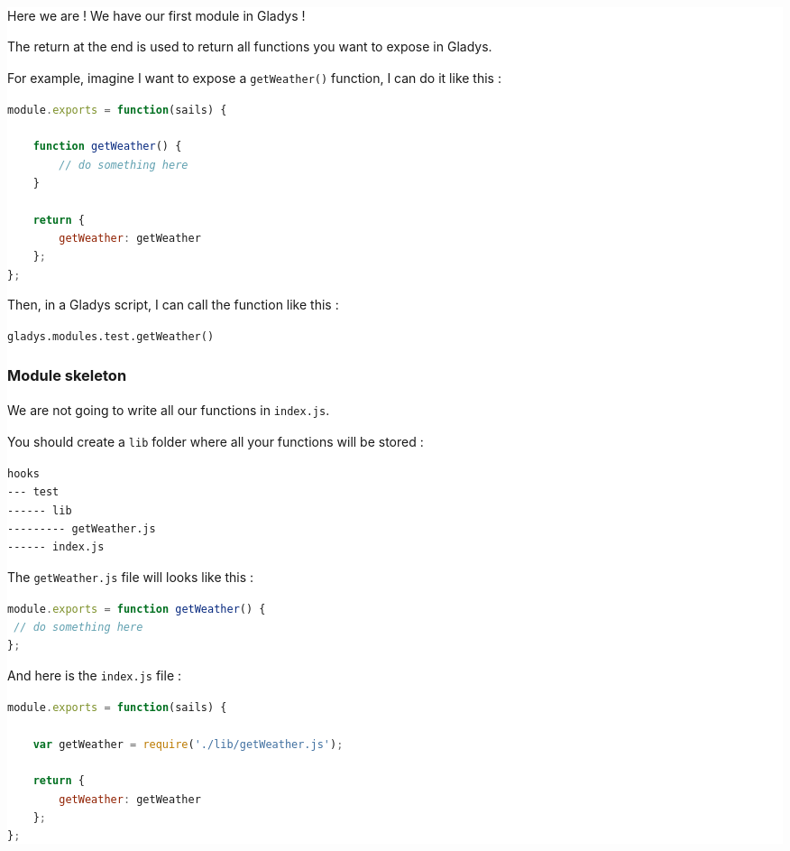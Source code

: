 Here we are ! We have our first module in Gladys !

The return at the end is used to return all functions you want to expose in Gladys.


For example, imagine I want to expose a `getWeather()` function, I can do it like this :

```javascript
module.exports = function(sails) {
	
	function getWeather() {
		// do something here
	}
	
	return {
		getWeather: getWeather
	};
};
```

Then, in a Gladys script, I can call the function like this :

```
gladys.modules.test.getWeather()
```

### Module skeleton

We are not going to write all our functions in `index.js`.

You should create a `lib` folder where all your functions will be stored : 

```
hooks
--- test
------ lib
--------- getWeather.js
------ index.js
```

The `getWeather.js` file will looks like this :

```javascript
module.exports = function getWeather() {
 // do something here
};
```

And here is the `index.js` file :

```javascript
module.exports = function(sails) {
	
	var getWeather = require('./lib/getWeather.js');
	
	return {
		getWeather: getWeather
	};
};
```
